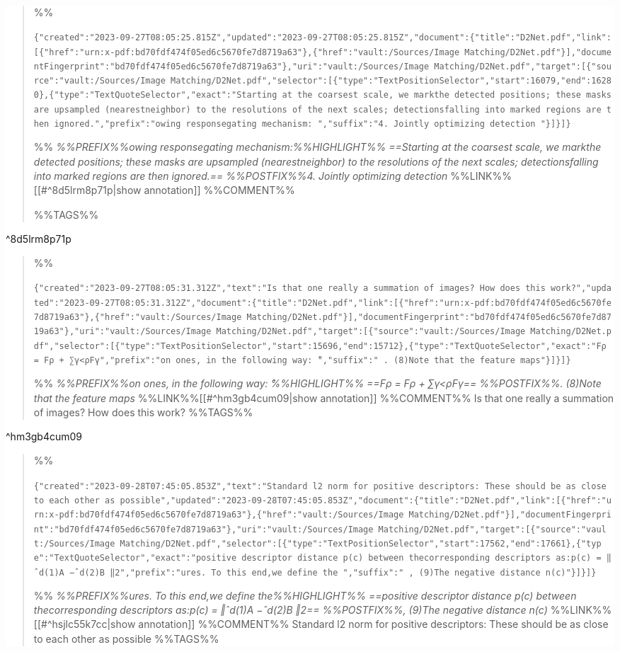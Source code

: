 
>%%
>```annotation-json
>{"created":"2023-09-27T08:05:25.815Z","updated":"2023-09-27T08:05:25.815Z","document":{"title":"D2Net.pdf","link":[{"href":"urn:x-pdf:bd70fdf474f05ed6c5670fe7d8719a63"},{"href":"vault:/Sources/Image Matching/D2Net.pdf"}],"documentFingerprint":"bd70fdf474f05ed6c5670fe7d8719a63"},"uri":"vault:/Sources/Image Matching/D2Net.pdf","target":[{"source":"vault:/Sources/Image Matching/D2Net.pdf","selector":[{"type":"TextPositionSelector","start":16079,"end":16280},{"type":"TextQuoteSelector","exact":"Starting at the coarsest scale, we markthe detected positions; these masks are upsampled (nearestneighbor) to the resolutions of the next scales; detectionsfalling into marked regions are then ignored.","prefix":"owing responsegating mechanism: ","suffix":"4. Jointly optimizing detection "}]}]}
>```
>%%
>*%%PREFIX%%owing responsegating mechanism:%%HIGHLIGHT%% ==Starting at the coarsest scale, we markthe detected positions; these masks are upsampled (nearestneighbor) to the resolutions of the next scales; detectionsfalling into marked regions are then ignored.== %%POSTFIX%%4. Jointly optimizing detection*
>%%LINK%%[[#^8d5lrm8p71p|show annotation]]
>%%COMMENT%%
>
>%%TAGS%%
>
^8d5lrm8p71p


>%%
>```annotation-json
>{"created":"2023-09-27T08:05:31.312Z","text":"Is that one really a summation of images? How does this work?","updated":"2023-09-27T08:05:31.312Z","document":{"title":"D2Net.pdf","link":[{"href":"urn:x-pdf:bd70fdf474f05ed6c5670fe7d8719a63"},{"href":"vault:/Sources/Image Matching/D2Net.pdf"}],"documentFingerprint":"bd70fdf474f05ed6c5670fe7d8719a63"},"uri":"vault:/Sources/Image Matching/D2Net.pdf","target":[{"source":"vault:/Sources/Image Matching/D2Net.pdf","selector":[{"type":"TextPositionSelector","start":15696,"end":15712},{"type":"TextQuoteSelector","exact":"Fρ = Fρ + ∑γ<ρFγ","prefix":"on ones, in the following way: ̃","suffix":" . (8)Note that the feature maps"}]}]}
>```
>%%
>*%%PREFIX%%on ones, in the following way: ̃%%HIGHLIGHT%% ==Fρ = Fρ + ∑γ<ρFγ== %%POSTFIX%%. (8)Note that the feature maps*
>%%LINK%%[[#^hm3gb4cum09|show annotation]]
>%%COMMENT%%
>Is that one really a summation of images? How does this work?
>%%TAGS%%
>
^hm3gb4cum09


>%%
>```annotation-json
>{"created":"2023-09-28T07:45:05.853Z","text":"Standard l2 norm for positive descriptors: These should be as close to each other as possible","updated":"2023-09-28T07:45:05.853Z","document":{"title":"D2Net.pdf","link":[{"href":"urn:x-pdf:bd70fdf474f05ed6c5670fe7d8719a63"},{"href":"vault:/Sources/Image Matching/D2Net.pdf"}],"documentFingerprint":"bd70fdf474f05ed6c5670fe7d8719a63"},"uri":"vault:/Sources/Image Matching/D2Net.pdf","target":[{"source":"vault:/Sources/Image Matching/D2Net.pdf","selector":[{"type":"TextPositionSelector","start":17562,"end":17661},{"type":"TextQuoteSelector","exact":"positive descriptor distance p(c) between thecorresponding descriptors as:p(c) = ‖ˆd(1)A −ˆd(2)B ‖2","prefix":"ures. To this end,we define the ","suffix":" , (9)The negative distance n(c)"}]}]}
>```
>%%
>*%%PREFIX%%ures. To this end,we define the%%HIGHLIGHT%% ==positive descriptor distance p(c) between thecorresponding descriptors as:p(c) = ‖ˆd(1)A −ˆd(2)B ‖2== %%POSTFIX%%, (9)The negative distance n(c)*
>%%LINK%%[[#^hsjlc55k7cc|show annotation]]
>%%COMMENT%%
>Standard l2 norm for positive descriptors: These should be as close to each other as possible
>%%TAGS%%
>